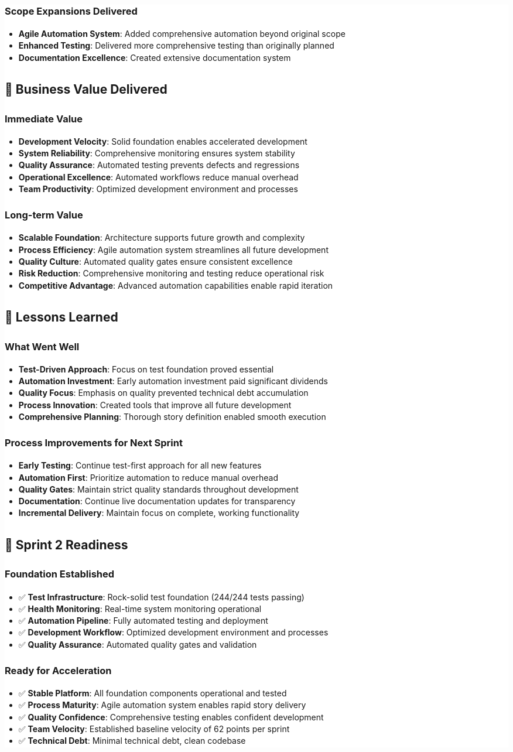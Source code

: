 ### **Scope Expansions Delivered**
- **Agile Automation System**: Added comprehensive automation beyond original scope
- **Enhanced Testing**: Delivered more comprehensive testing than originally planned
- **Documentation Excellence**: Created extensive documentation system

## 🎯 **Business Value Delivered**

### **Immediate Value**
- **Development Velocity**: Solid foundation enables accelerated development
- **System Reliability**: Comprehensive monitoring ensures system stability
- **Quality Assurance**: Automated testing prevents defects and regressions
- **Operational Excellence**: Automated workflows reduce manual overhead
- **Team Productivity**: Optimized development environment and processes

### **Long-term Value**
- **Scalable Foundation**: Architecture supports future growth and complexity
- **Process Efficiency**: Agile automation system streamlines all future development
- **Quality Culture**: Automated quality gates ensure consistent excellence
- **Risk Reduction**: Comprehensive monitoring and testing reduce operational risk
- **Competitive Advantage**: Advanced automation capabilities enable rapid iteration

## 🔄 **Lessons Learned**

### **What Went Well**
- **Test-Driven Approach**: Focus on test foundation proved essential
- **Automation Investment**: Early automation investment paid significant dividends
- **Quality Focus**: Emphasis on quality prevented technical debt accumulation
- **Process Innovation**: Created tools that improve all future development
- **Comprehensive Planning**: Thorough story definition enabled smooth execution

### **Process Improvements for Next Sprint**
- **Early Testing**: Continue test-first approach for all new features
- **Automation First**: Prioritize automation to reduce manual overhead
- **Quality Gates**: Maintain strict quality standards throughout development
- **Documentation**: Continue live documentation updates for transparency
- **Incremental Delivery**: Maintain focus on complete, working functionality

## 🚀 **Sprint 2 Readiness**

### **Foundation Established**
- ✅ **Test Infrastructure**: Rock-solid test foundation (244/244 tests passing)
- ✅ **Health Monitoring**: Real-time system monitoring operational
- ✅ **Automation Pipeline**: Fully automated testing and deployment
- ✅ **Development Workflow**: Optimized development environment and processes
- ✅ **Quality Assurance**: Automated quality gates and validation

### **Ready for Acceleration**
- ✅ **Stable Platform**: All foundation components operational and tested
- ✅ **Process Maturity**: Agile automation system enables rapid story delivery
- ✅ **Quality Confidence**: Comprehensive testing enables confident development
- ✅ **Team Velocity**: Established baseline velocity of 62 points per sprint
- ✅ **Technical Debt**: Minimal technical debt, clean codebase
